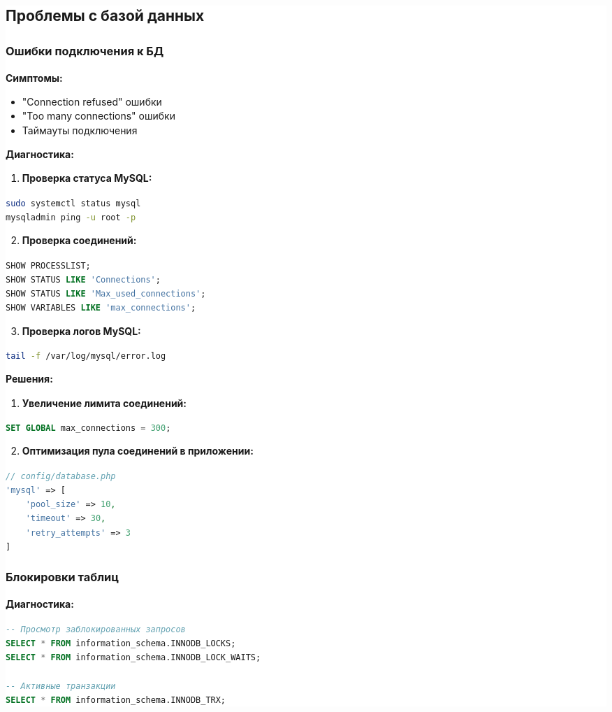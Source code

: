 ## Проблемы с базой данных

### Ошибки подключения к БД

**Симптомы:**

- "Connection refused" ошибки
- "Too many connections" ошибки
- Таймауты подключения

**Диагностика:**

1. **Проверка статуса MySQL:**

```bash
sudo systemctl status mysql
mysqladmin ping -u root -p
```

2. **Проверка соединений:**

```sql
SHOW PROCESSLIST;
SHOW STATUS LIKE 'Connections';
SHOW STATUS LIKE 'Max_used_connections';
SHOW VARIABLES LIKE 'max_connections';
```

3. **Проверка логов MySQL:**

```bash
tail -f /var/log/mysql/error.log
```

**Решения:**

1. **Увеличение лимита соединений:**

```sql
SET GLOBAL max_connections = 300;
```

2. **Оптимизация пула соединений в приложении:**

```php
// config/database.php
'mysql' => [
    'pool_size' => 10,
    'timeout' => 30,
    'retry_attempts' => 3
]
```

### Блокировки таблиц

**Диагностика:**

```sql
-- Просмотр заблокированных запросов
SELECT * FROM information_schema.INNODB_LOCKS;
SELECT * FROM information_schema.INNODB_LOCK_WAITS;

-- Активные транзакции
SELECT * FROM information_schema.INNODB_TRX;
```
